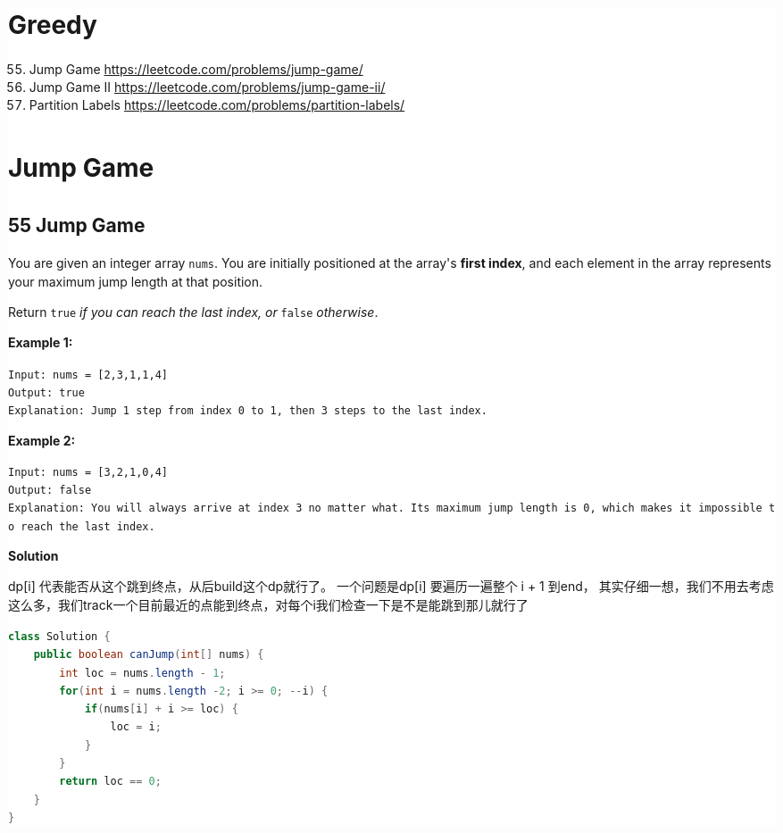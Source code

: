 

# Greedy

55. Jump Game
https://leetcode.com/problems/jump-game/
45. Jump Game II
https://leetcode.com/problems/jump-game-ii/
763. Partition Labels
https://leetcode.com/problems/partition-labels/



# Jump Game

## 55 Jump Game

You are given an integer array `nums`. You are initially positioned at the array's **first index**, and each element in the array represents your maximum jump length at that position.

Return `true` *if you can reach the last index, or* `false` *otherwise*.

 

**Example 1:**

```
Input: nums = [2,3,1,1,4]
Output: true
Explanation: Jump 1 step from index 0 to 1, then 3 steps to the last index.
```

**Example 2:**

```
Input: nums = [3,2,1,0,4]
Output: false
Explanation: You will always arrive at index 3 no matter what. Its maximum jump length is 0, which makes it impossible to reach the last index.
```



**Solution**

dp[i] 代表能否从这个跳到终点，从后build这个dp就行了。 一个问题是dp[i] 要遍历一遍整个 i + 1 到end， 其实仔细一想，我们不用去考虑这么多，我们track一个目前最近的点能到终点，对每个i我们检查一下是不是能跳到那儿就行了

```java
class Solution {
    public boolean canJump(int[] nums) {
        int loc = nums.length - 1;
        for(int i = nums.length -2; i >= 0; --i) {
            if(nums[i] + i >= loc) {
                loc = i;
            }
        }
        return loc == 0;
    }
}
```
